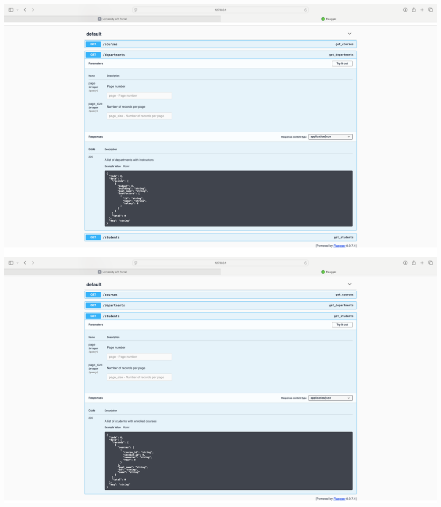 ![Swagger Departments](screenshots/swagger-departments.png)

![Swagger Students](screenshots/swagger-students.png)
